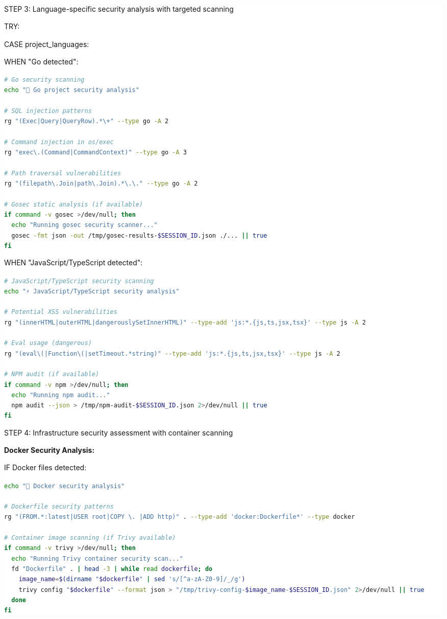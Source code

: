STEP 3: Language-specific security analysis with targeted scanning

TRY:

CASE project_languages:

WHEN "Go detected":

```bash
# Go security scanning
echo "🐹 Go project security analysis"

# SQL injection patterns
rg "(Exec|Query|QueryRow).*\+" --type go -A 2

# Command injection in os/exec
rg "exec\.(Command|CommandContext)" --type go -A 3

# Path traversal vulnerabilities
rg "(filepath\.Join|path\.Join).*\.\." --type go -A 2

# Gosec static analysis (if available)
if command -v gosec >/dev/null; then
  echo "Running gosec security scanner..."
  gosec -fmt json -out /tmp/gosec-results-$SESSION_ID.json ./... || true
fi
```

WHEN "JavaScript/TypeScript detected":

```bash
# JavaScript/TypeScript security scanning
echo "⚡ JavaScript/TypeScript security analysis"

# Potential XSS vulnerabilities
rg "(innerHTML|outerHTML|dangerouslySetInnerHTML)" --type-add 'js:*.{js,ts,jsx,tsx}' --type js -A 2

# Eval usage (dangerous)
rg "(eval\(|Function\(|setTimeout.*string)" --type-add 'js:*.{js,ts,jsx,tsx}' --type js -A 2

# NPM audit (if available)
if command -v npm >/dev/null; then
  echo "Running npm audit..."
  npm audit --json > /tmp/npm-audit-$SESSION_ID.json 2>/dev/null || true
fi
```

STEP 4: Infrastructure security assessment with container scanning

**Docker Security Analysis:**

IF Docker files detected:

```bash
echo "🐳 Docker security analysis"

# Dockerfile security patterns
rg "(FROM.*:latest|USER root|COPY \. |ADD http)" . --type-add 'docker:Dockerfile*' --type docker

# Container image scanning (if Trivy available)
if command -v trivy >/dev/null; then
  echo "Running Trivy container security scan..."
  fd "Dockerfile" . | head -3 | while read dockerfile; do
    image_name=$(dirname "$dockerfile" | sed 's/[^a-zA-Z0-9]/_/g')
    trivy config "$dockerfile" --format json > "/tmp/trivy-config-$image_name-$SESSION_ID.json" 2>/dev/null || true
  done
fi

```